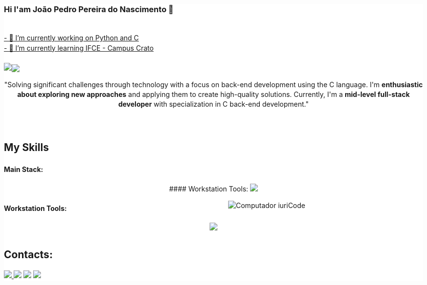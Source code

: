 ### Hi I'am João Pedro Pereira do Nascimento 👋
<div>
  
  <a href="https://github.com/Joao-Pedro-Pereira-do-Nascimento">
<div>
<br>- 🔭 I’m currently working on Python and C
<br>- 🌱 I’m currently learning IFCE - Campus Crato

</div>
<br> 
  <img align='left' src="https://github-readme-stats.vercel.app/api?username=Joao-Pedro-Pereira-do-Nascimento&show_icons=true&title_color=783c00&text_color=af552e&icon_color=783c00&bg_color=f8efd4&cache_seconds=2300">
</a>
<img align="center"  src="https://github-readme-stats.vercel.app/api/top-langs/?username=Joao-Pedro-Pereira-do-Nascimento&show_icons=true&title_color=783c00&text_color=af552e&icon_color=783c00&bg_color=f8efd4&cache_seconds=2300" />
</a>
<p align="center">"Solving significant challenges through technology with a focus on back-end development using the C language. I'm <strong>enthusiastic about exploring new approaches</strong> and applying them to create high-quality solutions. Currently, I'm a <strong>mid-level full-stack developer</strong> with specialization in C back-end development."</p>
 
 &nbsp;
 &nbsp;



## My Skills

#### Main Stack:

<p align="center">
  #### Workstation Tools:
  <a href="https://skillicons.dev">
    <img src="https://skillicons.dev/icons?i=aws,js,java,py,fastapi,git,docker,postman,mysql" />
  </a>
</p>


<img src="https://raw.githubusercontent.com/MicaelliMedeiros/micaellimedeiros/master/image/computer-illustration.png" min-width="400px" max-width="400px" width="400px" align="right" alt="Computador iuriCode">

#### Workstation Tools:
<p align="center">  
  <a href="https://skillicons.dev">
    <img src="https://skillicons.dev/icons?i=arch,obsidian,notion,anaconda,androidstudio,vscode,vim" />
  </a>
</p>

## Contacts:

<div> 
<a href="https://www.instagram.com/opedrojp/ target="_blank"><img src="https://img.shields.io/badge/-Instagram-%23E4405F?style=for-the-badge&logo=instagram&logoColor=white">
</a>
<a href = "mailto:jpedrodev2022@gmail.com"> <img src="https://img.shields.io/badge/-Gmail-%23333?style=for-the-badge&logo=gmail&logoColor=white" target="_blank"></a>
<a href="https://www.linkedin.com/in/joão-pedro-pereira-do-nascimento/" target="_blank"><img src="https://img.shields.io/badge/-LinkedIn-%230077B5?style=for-the-badge&logo=linkedin&logoColor=white"  target="_blank"></a> 


  
  
<img width=100% src="https://capsule-render.vercel.app/api?type=waving&color=8F0D87&height=120&section=footer"/>
